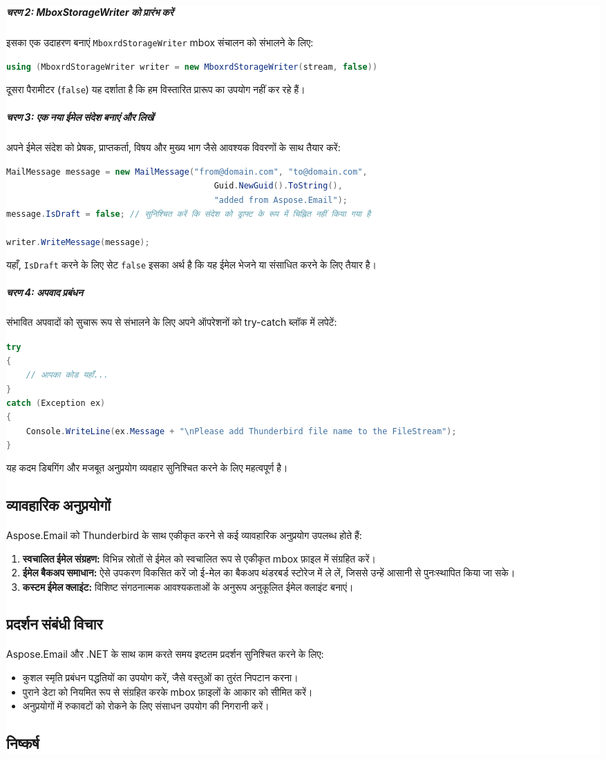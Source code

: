 ##### चरण 2: MboxStorageWriter को प्रारंभ करें
इसका एक उदाहरण बनाएं `MboxrdStorageWriter` mbox संचालन को संभालने के लिए:
```csharp
using (MboxrdStorageWriter writer = new MboxrdStorageWriter(stream, false))
```
दूसरा पैरामीटर (`false`) यह दर्शाता है कि हम विस्तारित प्रारूप का उपयोग नहीं कर रहे हैं।

##### चरण 3: एक नया ईमेल संदेश बनाएं और लिखें
अपने ईमेल संदेश को प्रेषक, प्राप्तकर्ता, विषय और मुख्य भाग जैसे आवश्यक विवरणों के साथ तैयार करें:
```csharp
MailMessage message = new MailMessage("from@domain.com", "to@domain.com",
                                          Guid.NewGuid().ToString(),
                                          "added from Aspose.Email");
message.IsDraft = false; // सुनिश्चित करें कि संदेश को ड्राफ्ट के रूप में चिह्नित नहीं किया गया है

writer.WriteMessage(message);
```
यहाँ, `IsDraft` करने के लिए सेट `false` इसका अर्थ है कि यह ईमेल भेजने या संसाधित करने के लिए तैयार है।

##### चरण 4: अपवाद प्रबंधन
संभावित अपवादों को सुचारू रूप से संभालने के लिए अपने ऑपरेशनों को try-catch ब्लॉक में लपेटें:
```csharp
try
{
    // आपका कोड यहाँ...
}
catch (Exception ex)
{
    Console.WriteLine(ex.Message + "\nPlease add Thunderbird file name to the FileStream");
}
```
यह कदम डिबगिंग और मजबूत अनुप्रयोग व्यवहार सुनिश्चित करने के लिए महत्वपूर्ण है।

## व्यावहारिक अनुप्रयोगों

Aspose.Email को Thunderbird के साथ एकीकृत करने से कई व्यावहारिक अनुप्रयोग उपलब्ध होते हैं:
1. **स्वचालित ईमेल संग्रहण:** विभिन्न स्रोतों से ईमेल को स्वचालित रूप से एकीकृत mbox फ़ाइल में संग्रहित करें।
2. **ईमेल बैकअप समाधान:** ऐसे उपकरण विकसित करें जो ई-मेल का बैकअप थंडरबर्ड स्टोरेज में ले लें, जिससे उन्हें आसानी से पुनःस्थापित किया जा सके।
3. **कस्टम ईमेल क्लाइंट:** विशिष्ट संगठनात्मक आवश्यकताओं के अनुरूप अनुकूलित ईमेल क्लाइंट बनाएं।

## प्रदर्शन संबंधी विचार

Aspose.Email और .NET के साथ काम करते समय इष्टतम प्रदर्शन सुनिश्चित करने के लिए:
- कुशल स्मृति प्रबंधन पद्धतियों का उपयोग करें, जैसे वस्तुओं का तुरंत निपटान करना।
- पुराने डेटा को नियमित रूप से संग्रहित करके mbox फ़ाइलों के आकार को सीमित करें।
- अनुप्रयोगों में रुकावटों को रोकने के लिए संसाधन उपयोग की निगरानी करें।

## निष्कर्ष
